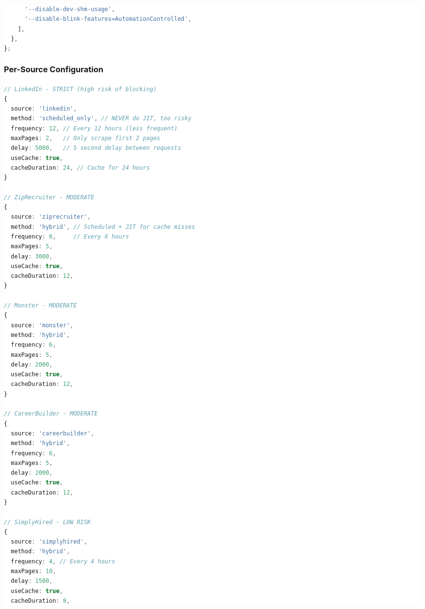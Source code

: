 ```typescript
      '--disable-dev-shm-usage',
      '--disable-blink-features=AutomationControlled',
    ],
  },
};
```

### **Per-Source Configuration**

```typescript
// LinkedIn - STRICT (high risk of blocking)
{
  source: 'linkedin',
  method: 'scheduled_only', // NEVER do JIT, too risky
  frequency: 12, // Every 12 hours (less frequent)
  maxPages: 2,   // Only scrape first 2 pages
  delay: 5000,   // 5 second delay between requests
  useCache: true,
  cacheDuration: 24, // Cache for 24 hours
}

// ZipRecruiter - MODERATE
{
  source: 'ziprecruiter',
  method: 'hybrid', // Scheduled + JIT for cache misses
  frequency: 6,     // Every 6 hours
  maxPages: 5,
  delay: 3000,
  useCache: true,
  cacheDuration: 12,
}

// Monster - MODERATE
{
  source: 'monster',
  method: 'hybrid',
  frequency: 6,
  maxPages: 5,
  delay: 2000,
  useCache: true,
  cacheDuration: 12,
}

// CareerBuilder - MODERATE
{
  source: 'careerbuilder',
  method: 'hybrid',
  frequency: 6,
  maxPages: 5,
  delay: 2000,
  useCache: true,
  cacheDuration: 12,
}

// SimplyHired - LOW RISK
{
  source: 'simplyhired',
  method: 'hybrid',
  frequency: 4, // Every 4 hours
  maxPages: 10,
  delay: 1500,
  useCache: true,
  cacheDuration: 8,
```